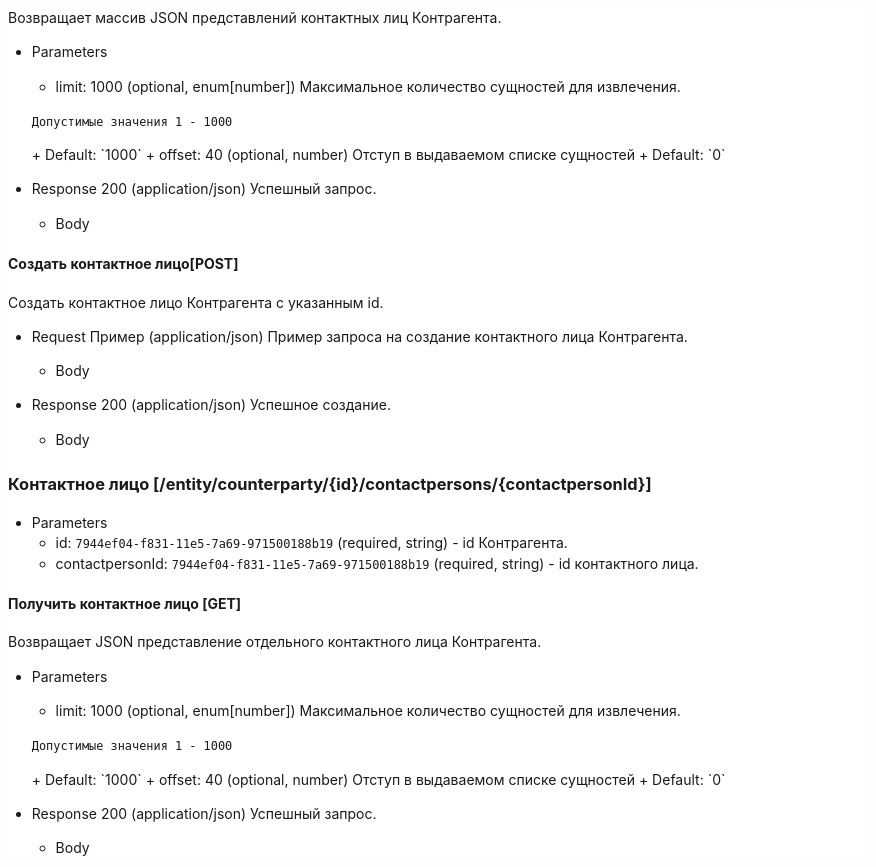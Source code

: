Возвращает массив JSON представлений контактных лиц Контрагента.
+ Parameters
  + limit: 1000 (optional, enum[number])
  Максимальное количество сущностей для извлечения.
  <p>
    <code>Допустимые значения 1 - 1000</code>
  </p>
      + Default: `1000`
  + offset: 40 (optional, number)
    Отступ в выдаваемом списке сущностей
      + Default: `0`

+ Response 200 (application/json)
Успешный запрос.
  + Body
        <!-- include(body/counterparty/get_contactpersons.json) -->

#### Создать контактное лицо[POST]

Создать контактное лицо Контрагента с указанным id.

+ Request Пример (application/json)
Пример запроса на создание контактного лица Контрагента.
  + Body
      <!-- include(body/counterparty/post_contactperson.json) -->

+ Response 200 (application/json)
Успешное создание.
  + Body
      <!-- include(body/counterparty/post_contactperson_response.json) -->

### Контактное лицо [/entity/counterparty/{id}/contactpersons/{contactpersonId}]

+ Parameters
  + id: `7944ef04-f831-11e5-7a69-971500188b19` (required, string) - id Контрагента.
  + contactpersonId: `7944ef04-f831-11e5-7a69-971500188b19` (required, string) - id контактного лица.

#### Получить контактное лицо [GET]

Возвращает JSON представление отдельного контактного лица Контрагента.
+ Parameters
  + limit: 1000 (optional, enum[number])
  Максимальное количество сущностей для извлечения.
  <p>
    <code>Допустимые значения 1 - 1000</code>
  </p>
      + Default: `1000`
  + offset: 40 (optional, number)
    Отступ в выдаваемом списке сущностей
      + Default: `0`

+ Response 200 (application/json)
Успешный запрос.
  + Body
      <!-- include(body/counterparty/get_contactperson.json) -->
      